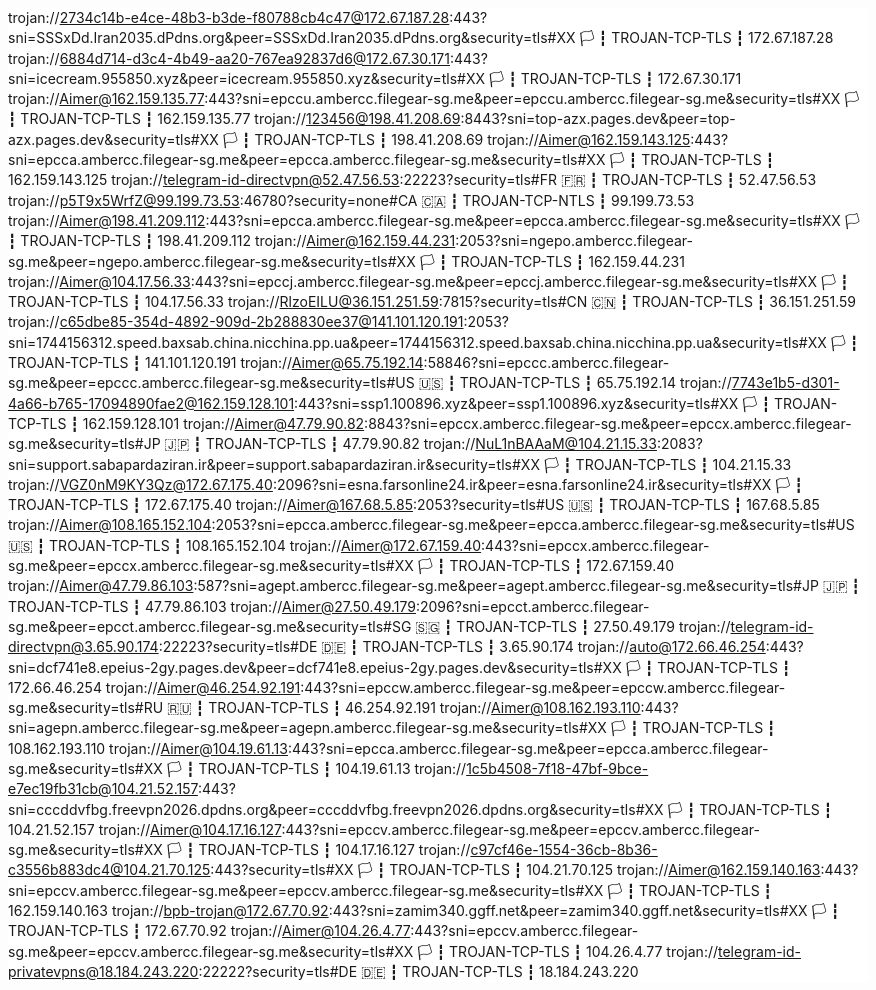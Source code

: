 trojan://2734c14b-e4ce-48b3-b3de-f80788cb4c47@172.67.187.28:443?sni=SSSxDd.Iran2035.dPdns.org&peer=SSSxDd.Iran2035.dPdns.org&security=tls#XX 🏳️ ┇ TROJAN-TCP-TLS ┇ 172.67.187.28
trojan://6884d714-d3c4-4b49-aa20-767ea92837d6@172.67.30.171:443?sni=icecream.955850.xyz&peer=icecream.955850.xyz&security=tls#XX 🏳️ ┇ TROJAN-TCP-TLS ┇ 172.67.30.171
trojan://Aimer@162.159.135.77:443?sni=epccu.ambercc.filegear-sg.me&peer=epccu.ambercc.filegear-sg.me&security=tls#XX 🏳️ ┇ TROJAN-TCP-TLS ┇ 162.159.135.77
trojan://123456@198.41.208.69:8443?sni=top-azx.pages.dev&peer=top-azx.pages.dev&security=tls#XX 🏳️ ┇ TROJAN-TCP-TLS ┇ 198.41.208.69
trojan://Aimer@162.159.143.125:443?sni=epcca.ambercc.filegear-sg.me&peer=epcca.ambercc.filegear-sg.me&security=tls#XX 🏳️ ┇ TROJAN-TCP-TLS ┇ 162.159.143.125
trojan://telegram-id-directvpn@52.47.56.53:22223?security=tls#FR 🇫🇷 ┇ TROJAN-TCP-TLS ┇ 52.47.56.53
trojan://p5T9x5WrfZ@99.199.73.53:46780?security=none#CA 🇨🇦 ┇ TROJAN-TCP-NTLS ┇ 99.199.73.53
trojan://Aimer@198.41.209.112:443?sni=epcca.ambercc.filegear-sg.me&peer=epcca.ambercc.filegear-sg.me&security=tls#XX 🏳️ ┇ TROJAN-TCP-TLS ┇ 198.41.209.112
trojan://Aimer@162.159.44.231:2053?sni=ngepo.ambercc.filegear-sg.me&peer=ngepo.ambercc.filegear-sg.me&security=tls#XX 🏳️ ┇ TROJAN-TCP-TLS ┇ 162.159.44.231
trojan://Aimer@104.17.56.33:443?sni=epccj.ambercc.filegear-sg.me&peer=epccj.ambercc.filegear-sg.me&security=tls#XX 🏳️ ┇ TROJAN-TCP-TLS ┇ 104.17.56.33
trojan://RlzoEILU@36.151.251.59:7815?security=tls#CN 🇨🇳 ┇ TROJAN-TCP-TLS ┇ 36.151.251.59
trojan://c65dbe85-354d-4892-909d-2b288830ee37@141.101.120.191:2053?sni=1744156312.speed.baxsab.china.nicchina.pp.ua&peer=1744156312.speed.baxsab.china.nicchina.pp.ua&security=tls#XX 🏳️ ┇ TROJAN-TCP-TLS ┇ 141.101.120.191
trojan://Aimer@65.75.192.14:58846?sni=epccc.ambercc.filegear-sg.me&peer=epccc.ambercc.filegear-sg.me&security=tls#US 🇺🇸 ┇ TROJAN-TCP-TLS ┇ 65.75.192.14
trojan://7743e1b5-d301-4a66-b765-17094890fae2@162.159.128.101:443?sni=ssp1.100896.xyz&peer=ssp1.100896.xyz&security=tls#XX 🏳️ ┇ TROJAN-TCP-TLS ┇ 162.159.128.101
trojan://Aimer@47.79.90.82:8843?sni=epccx.ambercc.filegear-sg.me&peer=epccx.ambercc.filegear-sg.me&security=tls#JP 🇯🇵 ┇ TROJAN-TCP-TLS ┇ 47.79.90.82
trojan://NuL1nBAAaM@104.21.15.33:2083?sni=support.sabapardaziran.ir&peer=support.sabapardaziran.ir&security=tls#XX 🏳️ ┇ TROJAN-TCP-TLS ┇ 104.21.15.33
trojan://VGZ0nM9KY3Qz@172.67.175.40:2096?sni=esna.farsonline24.ir&peer=esna.farsonline24.ir&security=tls#XX 🏳️ ┇ TROJAN-TCP-TLS ┇ 172.67.175.40
trojan://Aimer@167.68.5.85:2053?security=tls#US 🇺🇸 ┇ TROJAN-TCP-TLS ┇ 167.68.5.85
trojan://Aimer@108.165.152.104:2053?sni=epcca.ambercc.filegear-sg.me&peer=epcca.ambercc.filegear-sg.me&security=tls#US 🇺🇸 ┇ TROJAN-TCP-TLS ┇ 108.165.152.104
trojan://Aimer@172.67.159.40:443?sni=epccx.ambercc.filegear-sg.me&peer=epccx.ambercc.filegear-sg.me&security=tls#XX 🏳️ ┇ TROJAN-TCP-TLS ┇ 172.67.159.40
trojan://Aimer@47.79.86.103:587?sni=agept.ambercc.filegear-sg.me&peer=agept.ambercc.filegear-sg.me&security=tls#JP 🇯🇵 ┇ TROJAN-TCP-TLS ┇ 47.79.86.103
trojan://Aimer@27.50.49.179:2096?sni=epcct.ambercc.filegear-sg.me&peer=epcct.ambercc.filegear-sg.me&security=tls#SG 🇸🇬 ┇ TROJAN-TCP-TLS ┇ 27.50.49.179
trojan://telegram-id-directvpn@3.65.90.174:22223?security=tls#DE 🇩🇪 ┇ TROJAN-TCP-TLS ┇ 3.65.90.174
trojan://auto@172.66.46.254:443?sni=dcf741e8.epeius-2gy.pages.dev&peer=dcf741e8.epeius-2gy.pages.dev&security=tls#XX 🏳️ ┇ TROJAN-TCP-TLS ┇ 172.66.46.254
trojan://Aimer@46.254.92.191:443?sni=epccw.ambercc.filegear-sg.me&peer=epccw.ambercc.filegear-sg.me&security=tls#RU 🇷🇺 ┇ TROJAN-TCP-TLS ┇ 46.254.92.191
trojan://Aimer@108.162.193.110:443?sni=agepn.ambercc.filegear-sg.me&peer=agepn.ambercc.filegear-sg.me&security=tls#XX 🏳️ ┇ TROJAN-TCP-TLS ┇ 108.162.193.110
trojan://Aimer@104.19.61.13:443?sni=epcca.ambercc.filegear-sg.me&peer=epcca.ambercc.filegear-sg.me&security=tls#XX 🏳️ ┇ TROJAN-TCP-TLS ┇ 104.19.61.13
trojan://1c5b4508-7f18-47bf-9bce-e7ec19fb31cb@104.21.52.157:443?sni=cccddvfbg.freevpn2026.dpdns.org&peer=cccddvfbg.freevpn2026.dpdns.org&security=tls#XX 🏳️ ┇ TROJAN-TCP-TLS ┇ 104.21.52.157
trojan://Aimer@104.17.16.127:443?sni=epccv.ambercc.filegear-sg.me&peer=epccv.ambercc.filegear-sg.me&security=tls#XX 🏳️ ┇ TROJAN-TCP-TLS ┇ 104.17.16.127
trojan://c97cf46e-1554-36cb-8b36-c3556b883dc4@104.21.70.125:443?security=tls#XX 🏳️ ┇ TROJAN-TCP-TLS ┇ 104.21.70.125
trojan://Aimer@162.159.140.163:443?sni=epccv.ambercc.filegear-sg.me&peer=epccv.ambercc.filegear-sg.me&security=tls#XX 🏳️ ┇ TROJAN-TCP-TLS ┇ 162.159.140.163
trojan://bpb-trojan@172.67.70.92:443?sni=zamim340.ggff.net&peer=zamim340.ggff.net&security=tls#XX 🏳️ ┇ TROJAN-TCP-TLS ┇ 172.67.70.92
trojan://Aimer@104.26.4.77:443?sni=epccv.ambercc.filegear-sg.me&peer=epccv.ambercc.filegear-sg.me&security=tls#XX 🏳️ ┇ TROJAN-TCP-TLS ┇ 104.26.4.77
trojan://telegram-id-privatevpns@18.184.243.220:22222?security=tls#DE 🇩🇪 ┇ TROJAN-TCP-TLS ┇ 18.184.243.220